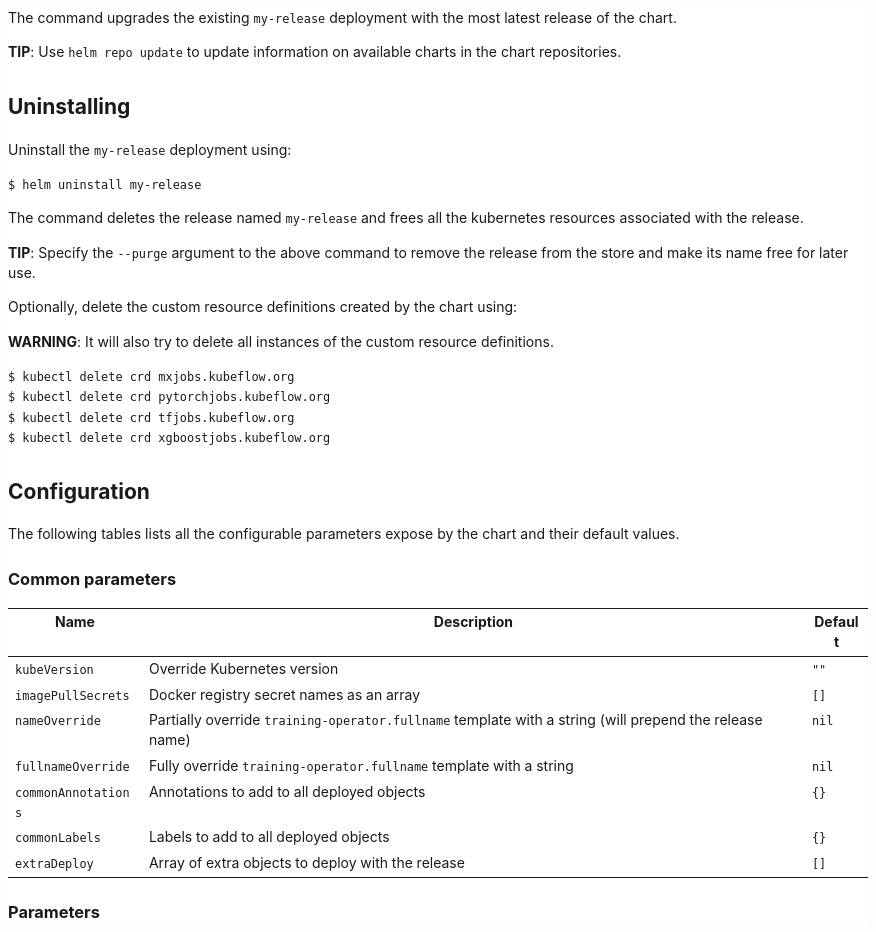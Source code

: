 The command upgrades the existing `my-release` deployment with the most latest release of the chart.

**TIP**: Use `helm repo update` to update information on available charts in the chart repositories.

## Uninstalling

Uninstall the `my-release` deployment using:

```bash
$ helm uninstall my-release
```

The command deletes the release named `my-release` and frees all the kubernetes resources associated with the release.

**TIP**: Specify the `--purge` argument to the above command to remove the release from the store and make its name free for later use.

Optionally, delete the custom resource definitions created by the chart using:

**WARNING**: It will also try to delete all instances of the custom resource definitions.

```bash
$ kubectl delete crd mxjobs.kubeflow.org
$ kubectl delete crd pytorchjobs.kubeflow.org
$ kubectl delete crd tfjobs.kubeflow.org
$ kubectl delete crd xgboostjobs.kubeflow.org
```

## Configuration

The following tables lists all the configurable parameters expose by the chart and their default values.

### Common parameters

| Name                | Description                                                                                            | Default |
|---------------------|--------------------------------------------------------------------------------------------------------|---------|
| `kubeVersion`       | Override Kubernetes version                                                                            | `""`    |
| `imagePullSecrets`  | Docker registry secret names as an array                                                               | `[]`    |
| `nameOverride`      | Partially override `training-operator.fullname` template with a string (will prepend the release name) | `nil`   |
| `fullnameOverride`  | Fully override `training-operator.fullname` template with a string                                     | `nil`   |
| `commonAnnotations` | Annotations to add to all deployed objects                                                             | `{}`    |
| `commonLabels`      | Labels to add to all deployed objects                                                                  | `{}`    |
| `extraDeploy`       | Array of extra objects to deploy with the release                                                      | `[]`    |

### Parameters
